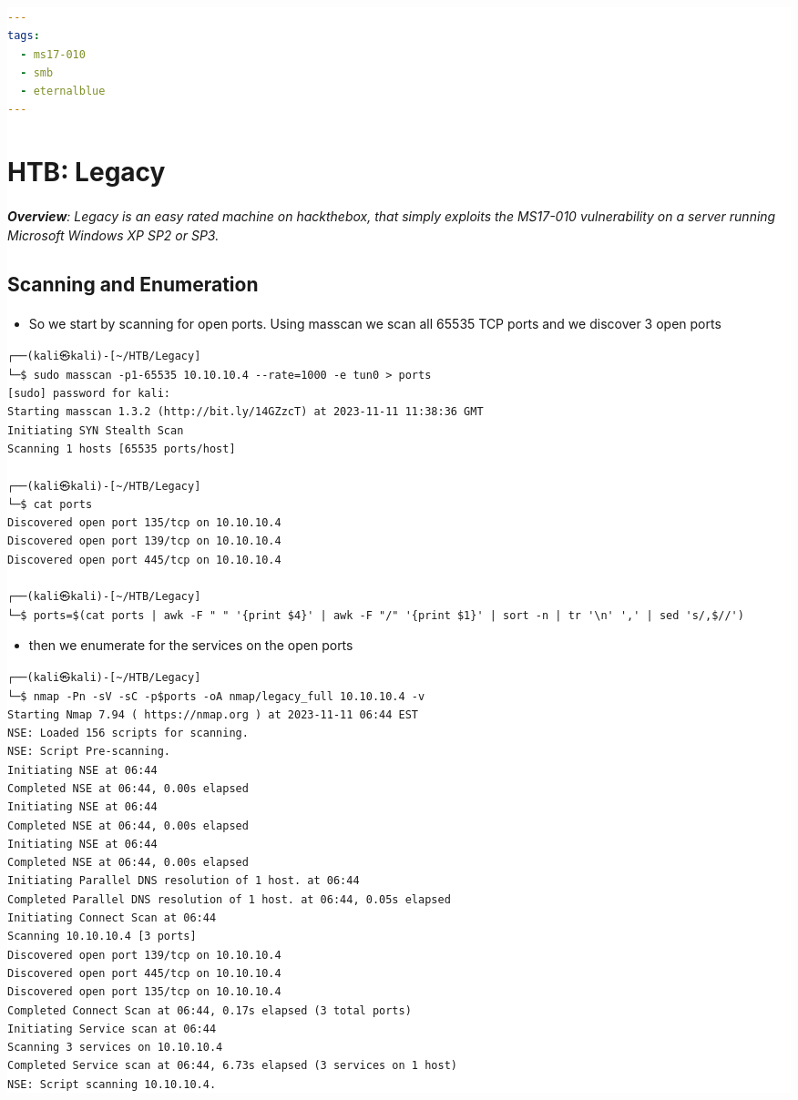 ```yaml
---
tags:
  - ms17-010
  - smb
  - eternalblue
---
```

# HTB: Legacy

***Overview**: Legacy is an easy rated machine on hackthebox, that simply exploits the MS17-010 vulnerability on a server running Microsoft Windows XP SP2 or SP3.*

## Scanning and Enumeration

- So we start by scanning for open ports. Using masscan we scan all 65535 TCP ports and we discover 3 open ports

```shell
┌──(kali㉿kali)-[~/HTB/Legacy]
└─$ sudo masscan -p1-65535 10.10.10.4 --rate=1000 -e tun0 > ports
[sudo] password for kali: 
Starting masscan 1.3.2 (http://bit.ly/14GZzcT) at 2023-11-11 11:38:36 GMT
Initiating SYN Stealth Scan
Scanning 1 hosts [65535 ports/host]
                                                                                                                                                                       
┌──(kali㉿kali)-[~/HTB/Legacy]
└─$ cat ports    
Discovered open port 135/tcp on 10.10.10.4                                     
Discovered open port 139/tcp on 10.10.10.4                                     
Discovered open port 445/tcp on 10.10.10.4                                     
                                                                                                                                                                       
┌──(kali㉿kali)-[~/HTB/Legacy]
└─$ ports=$(cat ports | awk -F " " '{print $4}' | awk -F "/" '{print $1}' | sort -n | tr '\n' ',' | sed 's/,$//')

```

- then we enumerate for the services on the open ports

```shell
┌──(kali㉿kali)-[~/HTB/Legacy]
└─$ nmap -Pn -sV -sC -p$ports -oA nmap/legacy_full 10.10.10.4 -v
Starting Nmap 7.94 ( https://nmap.org ) at 2023-11-11 06:44 EST
NSE: Loaded 156 scripts for scanning.
NSE: Script Pre-scanning.
Initiating NSE at 06:44
Completed NSE at 06:44, 0.00s elapsed
Initiating NSE at 06:44
Completed NSE at 06:44, 0.00s elapsed
Initiating NSE at 06:44
Completed NSE at 06:44, 0.00s elapsed
Initiating Parallel DNS resolution of 1 host. at 06:44
Completed Parallel DNS resolution of 1 host. at 06:44, 0.05s elapsed
Initiating Connect Scan at 06:44
Scanning 10.10.10.4 [3 ports]
Discovered open port 139/tcp on 10.10.10.4
Discovered open port 445/tcp on 10.10.10.4
Discovered open port 135/tcp on 10.10.10.4
Completed Connect Scan at 06:44, 0.17s elapsed (3 total ports)
Initiating Service scan at 06:44
Scanning 3 services on 10.10.10.4
Completed Service scan at 06:44, 6.73s elapsed (3 services on 1 host)
NSE: Script scanning 10.10.10.4.
```
